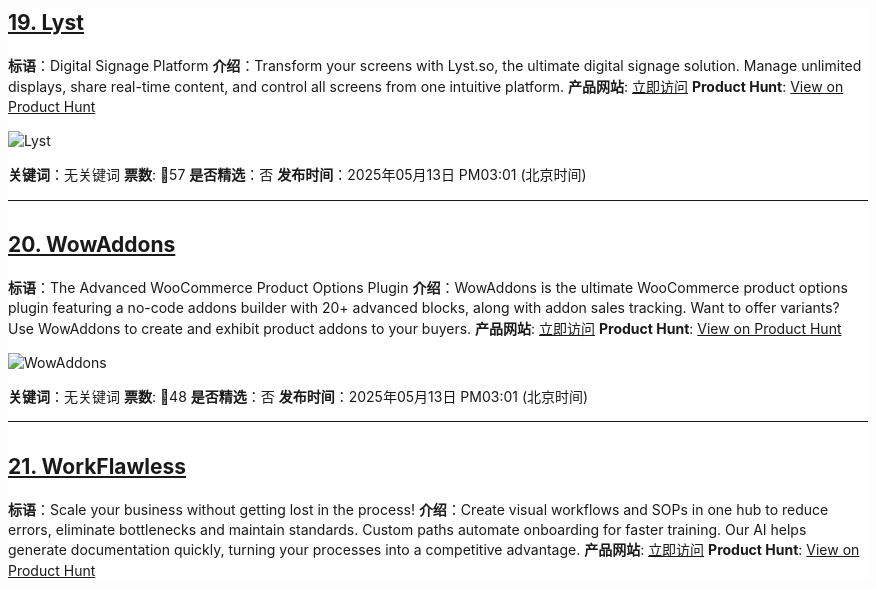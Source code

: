 ## [19. Lyst](https://www.producthunt.com/posts/lyst-91a9ed27-3e0e-4e4a-88af-e2b0c60d5b3f?utm_campaign=producthunt-api&utm_medium=api-v2&utm_source=Application%3A+dailyhot+%28ID%3A+133367%29)
**标语**：Digital Signage Platform
**介绍**：Transform your screens with Lyst.so, the ultimate digital signage solution. Manage unlimited displays, share real-time content, and control all screens from one intuitive platform.
**产品网站**: [立即访问](https://www.producthunt.com/r/DZFCMWH2WIUO7C?utm_campaign=producthunt-api&utm_medium=api-v2&utm_source=Application%3A+dailyhot+%28ID%3A+133367%29)
**Product Hunt**: [View on Product Hunt](https://www.producthunt.com/posts/lyst-91a9ed27-3e0e-4e4a-88af-e2b0c60d5b3f?utm_campaign=producthunt-api&utm_medium=api-v2&utm_source=Application%3A+dailyhot+%28ID%3A+133367%29)

![Lyst]()

**关键词**：无关键词
**票数**: 🔺57
**是否精选**：否
**发布时间**：2025年05月13日 PM03:01 (北京时间)

---

## [20. WowAddons](https://www.producthunt.com/posts/wowaddons?utm_campaign=producthunt-api&utm_medium=api-v2&utm_source=Application%3A+dailyhot+%28ID%3A+133367%29)
**标语**：The Advanced WooCommerce Product Options Plugin
**介绍**：WowAddons is the ultimate WooCommerce product options plugin featuring a no-code addons builder with 20+ advanced blocks, along with addon sales tracking. Want to offer variants? Use WowAddons to create and exhibit product addons to your buyers.
**产品网站**: [立即访问](https://www.producthunt.com/r/4N5BX26FDGBDND?utm_campaign=producthunt-api&utm_medium=api-v2&utm_source=Application%3A+dailyhot+%28ID%3A+133367%29)
**Product Hunt**: [View on Product Hunt](https://www.producthunt.com/posts/wowaddons?utm_campaign=producthunt-api&utm_medium=api-v2&utm_source=Application%3A+dailyhot+%28ID%3A+133367%29)

![WowAddons]()

**关键词**：无关键词
**票数**: 🔺48
**是否精选**：否
**发布时间**：2025年05月13日 PM03:01 (北京时间)

---

## [21. WorkFlawless](https://www.producthunt.com/posts/workflawless?utm_campaign=producthunt-api&utm_medium=api-v2&utm_source=Application%3A+dailyhot+%28ID%3A+133367%29)
**标语**：Scale your business without getting lost in the process!
**介绍**：Create visual workflows and SOPs in one hub to reduce errors, eliminate bottlenecks and maintain standards. Custom paths automate onboarding for faster training. Our AI helps generate documentation quickly, turning your processes into a competitive advantage.
**产品网站**: [立即访问](https://www.producthunt.com/r/GFSS2ANGP7XPPO?utm_campaign=producthunt-api&utm_medium=api-v2&utm_source=Application%3A+dailyhot+%28ID%3A+133367%29)
**Product Hunt**: [View on Product Hunt](https://www.producthunt.com/posts/workflawless?utm_campaign=producthunt-api&utm_medium=api-v2&utm_source=Application%3A+dailyhot+%28ID%3A+133367%29)
